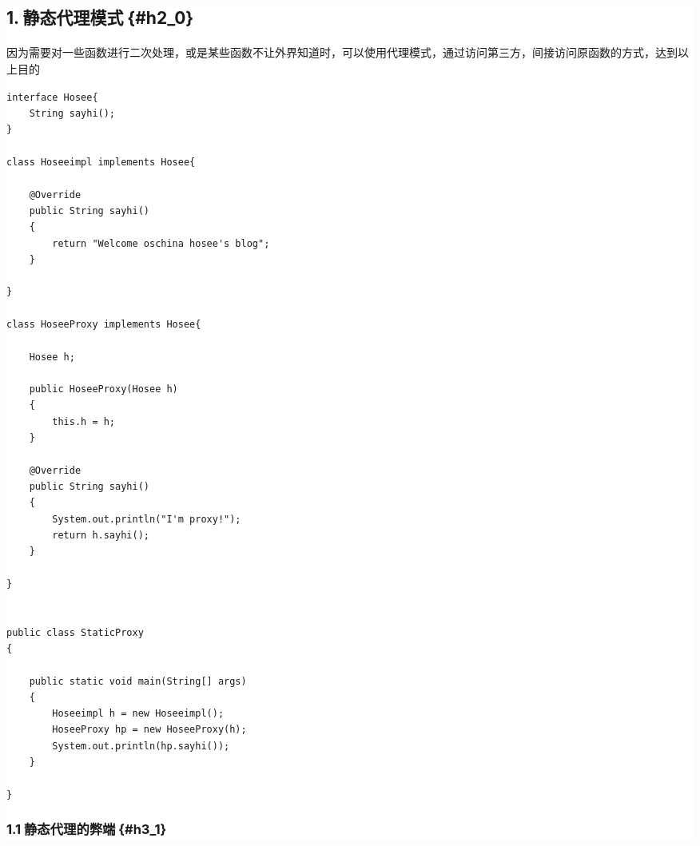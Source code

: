 ## 1. 静态代理模式 {#h2_0}

因为需要对一些函数进行二次处理，或是某些函数不让外界知道时，可以使用代理模式，通过访问第三方，间接访问原函数的方式，达到以上目的

```
interface Hosee{
	String sayhi();
}

class Hoseeimpl implements Hosee{

	@Override
	public String sayhi()
	{
		return "Welcome oschina hosee's blog";
	}
	
}

class HoseeProxy implements Hosee{

	Hosee h;
	
	public HoseeProxy(Hosee h)
	{
		this.h = h;
	}
	
	@Override
	public String sayhi()
	{
		System.out.println("I'm proxy!");
		return h.sayhi();
	}
	
}


public class StaticProxy
{

	public static void main(String[] args)
	{
		Hoseeimpl h = new Hoseeimpl();
		HoseeProxy hp = new HoseeProxy(h);
		System.out.println(hp.sayhi());
	}

}
```

### 1.1 静态代理的弊端 {#h3_1}
